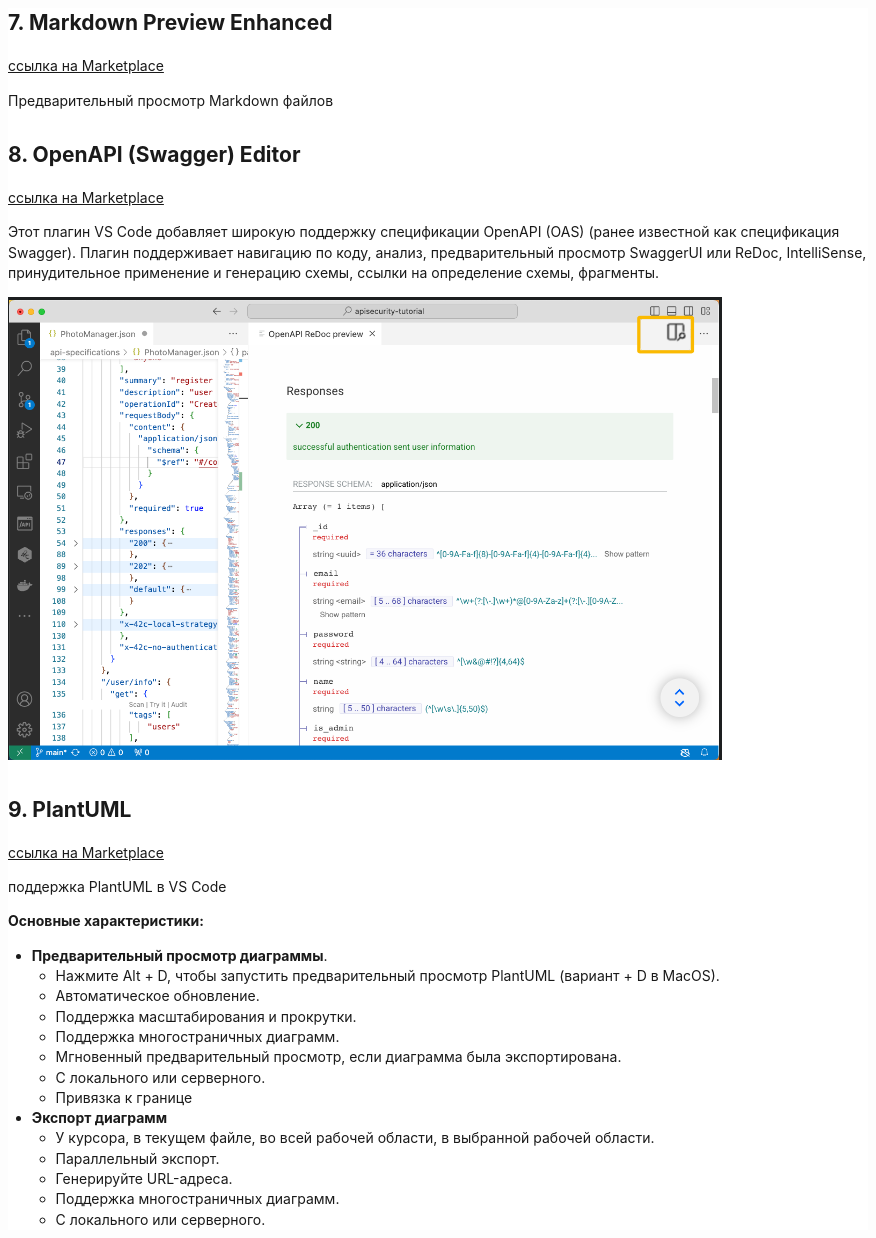 ## 7. Markdown Preview Enhanced

 [ссылка на Marketplace](https://marketplace.visualstudio.com/items?itemName=shd101wyy.markdown-preview-enhanced)

Предварительный просмотр Markdown файлов 

## 8. OpenAPI (Swagger) Editor

 [ссылка на Marketplace](https://marketplace.visualstudio.com/items?itemName=42Crunch.vscode-openapi)

 Этот плагин VS Code добавляет широкую поддержку спецификации OpenAPI (OAS) (ранее известной как спецификация Swagger). Плагин поддерживает навигацию по коду, анализ, предварительный просмотр SwaggerUI или ReDoc, IntelliSense, принудительное применение и генерацию схемы, ссылки на определение схемы, фрагменты.

![alt text](/Tools/image/image9.png)


## 9. PlantUML

 [ссылка на Marketplace](https://marketplace.visualstudio.com/items?itemName=jebbs.plantuml)

 поддержка PlantUML в VS Code

 **Основные характеристики:**

- **Предварительный просмотр диаграммы**.  
  - Нажмите Alt + D, чтобы запустить предварительный просмотр PlantUML (вариант + D в MacOS).
  - Автоматическое обновление.
  - Поддержка масштабирования и прокрутки.
  - Поддержка многостраничных диаграмм.
  - Мгновенный предварительный просмотр, если диаграмма была экспортирована.
  - С локального или серверного.
  - Привязка к границе
- **Экспорт диаграмм**
  - У курсора, в текущем файле, во всей рабочей области, в выбранной рабочей области.
  - Параллельный экспорт.
  - Генерируйте URL-адреса.
  - Поддержка многостраничных диаграмм.
  - С локального или серверного.